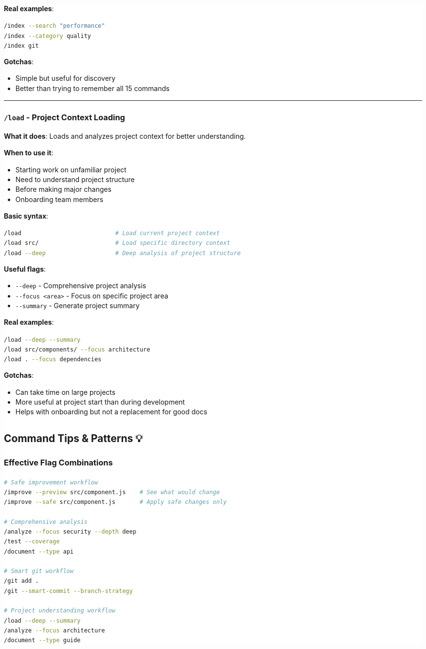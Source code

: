 **Real examples**:
```bash
/index --search "performance"
/index --category quality
/index git
```

**Gotchas**:
- Simple but useful for discovery
- Better than trying to remember all 15 commands

---

### `/load` - Project Context Loading
**What it does**: Loads and analyzes project context for better understanding.

**When to use it**:
- Starting work on unfamiliar project
- Need to understand project structure
- Before making major changes
- Onboarding team members

**Basic syntax**:
```bash
/load                           # Load current project context
/load src/                      # Load specific directory context
/load --deep                    # Deep analysis of project structure
```

**Useful flags**:
- `--deep` - Comprehensive project analysis
- `--focus <area>` - Focus on specific project area
- `--summary` - Generate project summary

**Real examples**:
```bash
/load --deep --summary
/load src/components/ --focus architecture
/load . --focus dependencies
```

**Gotchas**:
- Can take time on large projects
- More useful at project start than during development
- Helps with onboarding but not a replacement for good docs

## Command Tips & Patterns 💡

### Effective Flag Combinations
```bash
# Safe improvement workflow
/improve --preview src/component.js    # See what would change
/improve --safe src/component.js       # Apply safe changes only

# Comprehensive analysis
/analyze --focus security --depth deep
/test --coverage
/document --type api

# Smart git workflow
/git add .
/git --smart-commit --branch-strategy

# Project understanding workflow
/load --deep --summary
/analyze --focus architecture
/document --type guide
```
